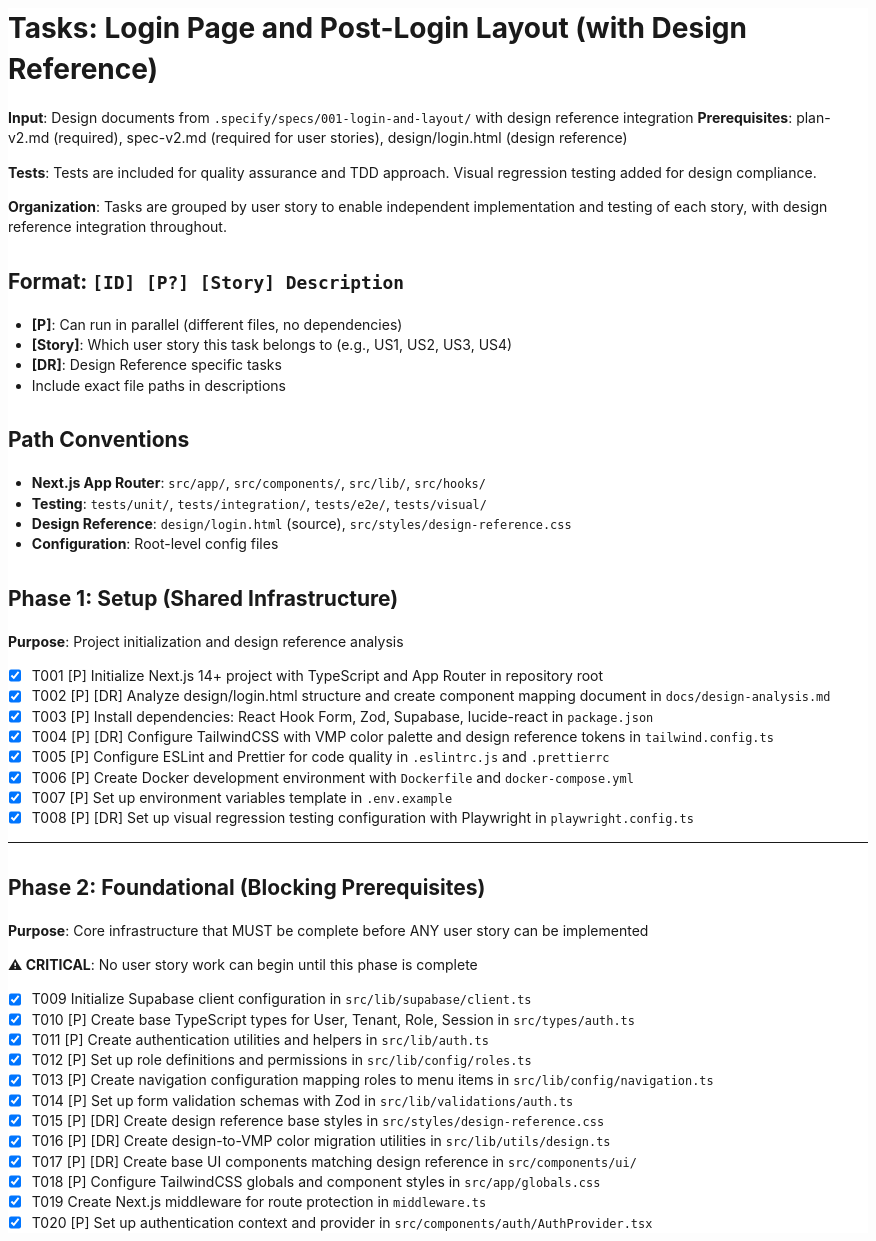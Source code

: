 # Tasks: Login Page and Post-Login Layout (with Design Reference)

**Input**: Design documents from `.specify/specs/001-login-and-layout/` with design reference integration
**Prerequisites**: plan-v2.md (required), spec-v2.md (required for user stories), design/login.html (design reference)

**Tests**: Tests are included for quality assurance and TDD approach. Visual regression testing added for design compliance.

**Organization**: Tasks are grouped by user story to enable independent implementation and testing of each story, with design reference integration throughout.

## Format: `[ID] [P?] [Story] Description`
- **[P]**: Can run in parallel (different files, no dependencies)
- **[Story]**: Which user story this task belongs to (e.g., US1, US2, US3, US4)
- **[DR]**: Design Reference specific tasks
- Include exact file paths in descriptions

## Path Conventions
- **Next.js App Router**: `src/app/`, `src/components/`, `src/lib/`, `src/hooks/`
- **Testing**: `tests/unit/`, `tests/integration/`, `tests/e2e/`, `tests/visual/`
- **Design Reference**: `design/login.html` (source), `src/styles/design-reference.css`
- **Configuration**: Root-level config files

## Phase 1: Setup (Shared Infrastructure)

**Purpose**: Project initialization and design reference analysis

- [x] T001 [P] Initialize Next.js 14+ project with TypeScript and App Router in repository root
- [x] T002 [P] [DR] Analyze design/login.html structure and create component mapping document in `docs/design-analysis.md`
- [x] T003 [P] Install dependencies: React Hook Form, Zod, Supabase, lucide-react in `package.json`
- [x] T004 [P] [DR] Configure TailwindCSS with VMP color palette and design reference tokens in `tailwind.config.ts`
- [x] T005 [P] Configure ESLint and Prettier for code quality in `.eslintrc.js` and `.prettierrc`
- [x] T006 [P] Create Docker development environment with `Dockerfile` and `docker-compose.yml`
- [x] T007 [P] Set up environment variables template in `.env.example`
- [x] T008 [P] [DR] Set up visual regression testing configuration with Playwright in `playwright.config.ts`

---

## Phase 2: Foundational (Blocking Prerequisites)

**Purpose**: Core infrastructure that MUST be complete before ANY user story can be implemented

**⚠️ CRITICAL**: No user story work can begin until this phase is complete

- [x] T009 Initialize Supabase client configuration in `src/lib/supabase/client.ts`
- [x] T010 [P] Create base TypeScript types for User, Tenant, Role, Session in `src/types/auth.ts`
- [x] T011 [P] Create authentication utilities and helpers in `src/lib/auth.ts`
- [x] T012 [P] Set up role definitions and permissions in `src/lib/config/roles.ts`
- [x] T013 [P] Create navigation configuration mapping roles to menu items in `src/lib/config/navigation.ts`
- [x] T014 [P] Set up form validation schemas with Zod in `src/lib/validations/auth.ts`
- [x] T015 [P] [DR] Create design reference base styles in `src/styles/design-reference.css`
- [x] T016 [P] [DR] Create design-to-VMP color migration utilities in `src/lib/utils/design.ts`
- [x] T017 [P] [DR] Create base UI components matching design reference in `src/components/ui/`
- [x] T018 [P] Configure TailwindCSS globals and component styles in `src/app/globals.css`
- [x] T019 Create Next.js middleware for route protection in `middleware.ts`
- [x] T020 [P] Set up authentication context and provider in `src/components/auth/AuthProvider.tsx`